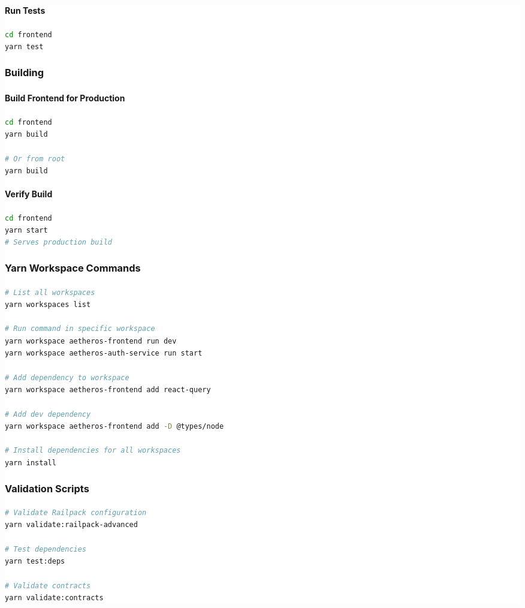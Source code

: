 #### Run Tests

```bash
cd frontend
yarn test
```

### Building

#### Build Frontend for Production

```bash
cd frontend
yarn build

# Or from root
yarn build
```

#### Verify Build

```bash
cd frontend
yarn start
# Serves production build
```

### Yarn Workspace Commands

```bash
# List all workspaces
yarn workspaces list

# Run command in specific workspace
yarn workspace aetheros-frontend run dev
yarn workspace aetheros-auth-service run start

# Add dependency to workspace
yarn workspace aetheros-frontend add react-query

# Add dev dependency
yarn workspace aetheros-frontend add -D @types/node

# Install dependencies for all workspaces
yarn install
```

### Validation Scripts

```bash
# Validate Railpack configuration
yarn validate:railpack-advanced

# Test dependencies
yarn test:deps

# Validate contracts
yarn validate:contracts
```

